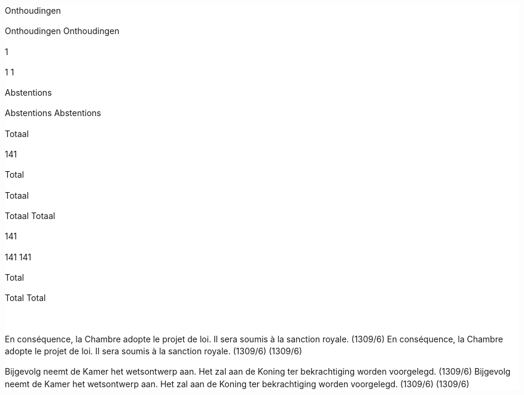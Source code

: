 Onthoudingen

Onthoudingen
Onthoudingen


1

1
1


Abstentions

Abstentions
Abstentions



Totaal


141


Total



Totaal

Totaal
Totaal


141

141
141


Total

Total
Total

 
 

En conséquence, la Chambre adopte le projet de
loi. Il sera soumis à la sanction royale. (1309/6)
En conséquence, la Chambre adopte le projet de
loi. Il sera soumis à la sanction royale. 
(1309/6)
(1309/6)


Bijgevolg neemt de Kamer het wetsontwerp
aan. Het zal aan de Koning ter bekrachtiging worden voorgelegd. (1309/6)
Bijgevolg neemt de Kamer het wetsontwerp
aan. Het zal aan de Koning ter bekrachtiging worden voorgelegd. 
(1309/6)
(1309/6)

